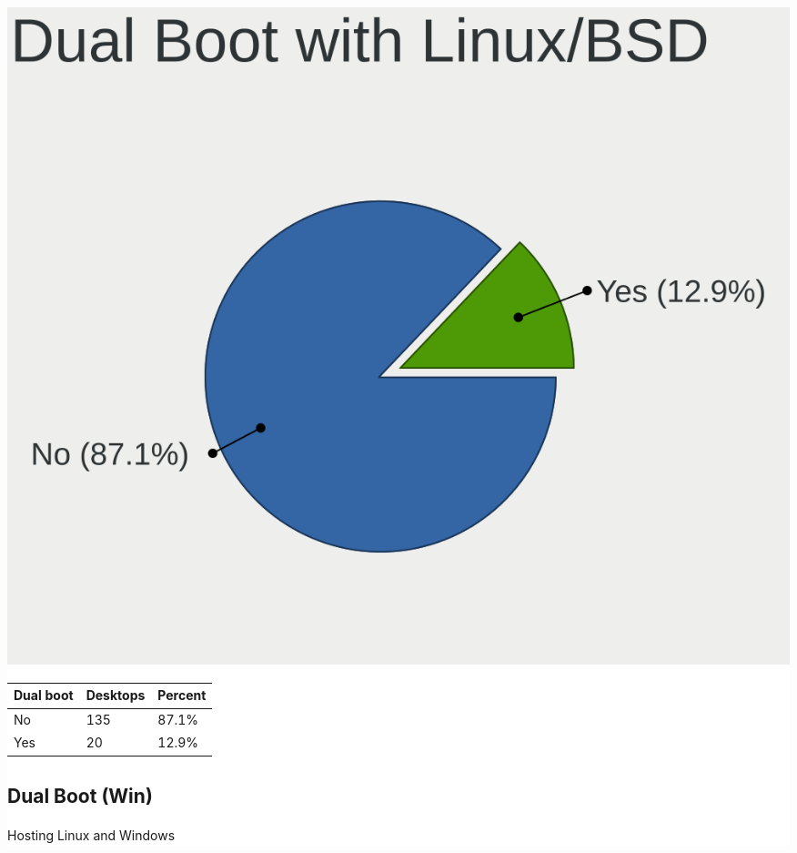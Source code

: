 ![Dual Boot with Linux/BSD](./images/pie_chart/os_dual_boot.svg)


| Dual boot | Desktops | Percent |
|-----------|----------|---------|
| No        | 135      | 87.1%   |
| Yes       | 20       | 12.9%   |

Dual Boot (Win)
---------------

Hosting Linux and Windows
